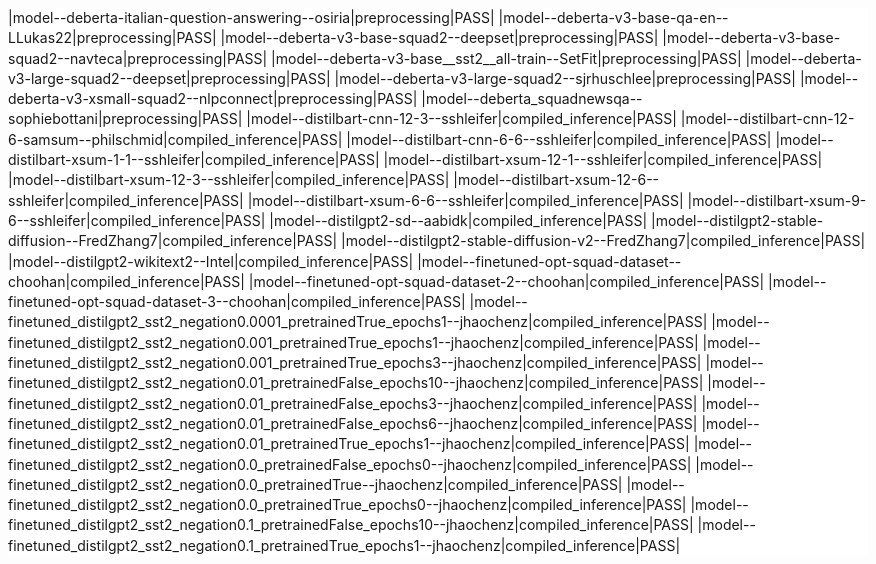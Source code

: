 |model--deberta-italian-question-answering--osiria|preprocessing|PASS|
|model--deberta-v3-base-qa-en--LLukas22|preprocessing|PASS|
|model--deberta-v3-base-squad2--deepset|preprocessing|PASS|
|model--deberta-v3-base-squad2--navteca|preprocessing|PASS|
|model--deberta-v3-base__sst2__all-train--SetFit|preprocessing|PASS|
|model--deberta-v3-large-squad2--deepset|preprocessing|PASS|
|model--deberta-v3-large-squad2--sjrhuschlee|preprocessing|PASS|
|model--deberta-v3-xsmall-squad2--nlpconnect|preprocessing|PASS|
|model--deberta_squadnewsqa--sophiebottani|preprocessing|PASS|
|model--distilbart-cnn-12-3--sshleifer|compiled_inference|PASS|
|model--distilbart-cnn-12-6-samsum--philschmid|compiled_inference|PASS|
|model--distilbart-cnn-6-6--sshleifer|compiled_inference|PASS|
|model--distilbart-xsum-1-1--sshleifer|compiled_inference|PASS|
|model--distilbart-xsum-12-1--sshleifer|compiled_inference|PASS|
|model--distilbart-xsum-12-3--sshleifer|compiled_inference|PASS|
|model--distilbart-xsum-12-6--sshleifer|compiled_inference|PASS|
|model--distilbart-xsum-6-6--sshleifer|compiled_inference|PASS|
|model--distilbart-xsum-9-6--sshleifer|compiled_inference|PASS|
|model--distilgpt2-sd--aabidk|compiled_inference|PASS|
|model--distilgpt2-stable-diffusion--FredZhang7|compiled_inference|PASS|
|model--distilgpt2-stable-diffusion-v2--FredZhang7|compiled_inference|PASS|
|model--distilgpt2-wikitext2--Intel|compiled_inference|PASS|
|model--finetuned-opt-squad-dataset--choohan|compiled_inference|PASS|
|model--finetuned-opt-squad-dataset-2--choohan|compiled_inference|PASS|
|model--finetuned-opt-squad-dataset-3--choohan|compiled_inference|PASS|
|model--finetuned_distilgpt2_sst2_negation0.0001_pretrainedTrue_epochs1--jhaochenz|compiled_inference|PASS|
|model--finetuned_distilgpt2_sst2_negation0.001_pretrainedTrue_epochs1--jhaochenz|compiled_inference|PASS|
|model--finetuned_distilgpt2_sst2_negation0.001_pretrainedTrue_epochs3--jhaochenz|compiled_inference|PASS|
|model--finetuned_distilgpt2_sst2_negation0.01_pretrainedFalse_epochs10--jhaochenz|compiled_inference|PASS|
|model--finetuned_distilgpt2_sst2_negation0.01_pretrainedFalse_epochs3--jhaochenz|compiled_inference|PASS|
|model--finetuned_distilgpt2_sst2_negation0.01_pretrainedFalse_epochs6--jhaochenz|compiled_inference|PASS|
|model--finetuned_distilgpt2_sst2_negation0.01_pretrainedTrue_epochs1--jhaochenz|compiled_inference|PASS|
|model--finetuned_distilgpt2_sst2_negation0.0_pretrainedFalse_epochs0--jhaochenz|compiled_inference|PASS|
|model--finetuned_distilgpt2_sst2_negation0.0_pretrainedTrue--jhaochenz|compiled_inference|PASS|
|model--finetuned_distilgpt2_sst2_negation0.0_pretrainedTrue_epochs0--jhaochenz|compiled_inference|PASS|
|model--finetuned_distilgpt2_sst2_negation0.1_pretrainedFalse_epochs10--jhaochenz|compiled_inference|PASS|
|model--finetuned_distilgpt2_sst2_negation0.1_pretrainedTrue_epochs1--jhaochenz|compiled_inference|PASS|